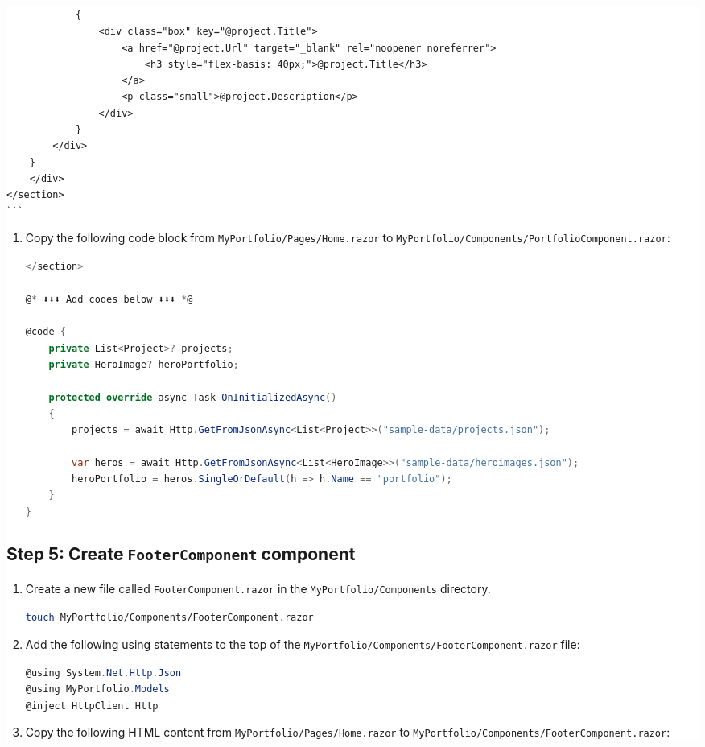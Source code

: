                 {
                    <div class="box" key="@project.Title">
                        <a href="@project.Url" target="_blank" rel="noopener noreferrer">
                            <h3 style="flex-basis: 40px;">@project.Title</h3>
                        </a>
                        <p class="small">@project.Description</p>
                    </div>
                }
            </div>
        }
        </div>
    </section>
    ```

1. Copy the following code block from `MyPortfolio/Pages/Home.razor` to `MyPortfolio/Components/PortfolioComponent.razor`:

    ```csharp
    </section>
    
    @* ⬇️⬇️⬇️ Add codes below ⬇️⬇️⬇️ *@

    @code {
        private List<Project>? projects;
        private HeroImage? heroPortfolio;
        
        protected override async Task OnInitializedAsync()
        {
            projects = await Http.GetFromJsonAsync<List<Project>>("sample-data/projects.json");
    
            var heros = await Http.GetFromJsonAsync<List<HeroImage>>("sample-data/heroimages.json");
            heroPortfolio = heros.SingleOrDefault(h => h.Name == "portfolio");
        }
    }
    ```

## Step 5: Create `FooterComponent` component

1. Create a new file called `FooterComponent.razor` in the `MyPortfolio/Components` directory.

    ```bash
    touch MyPortfolio/Components/FooterComponent.razor
    ```

1. Add the following using statements to the top of the `MyPortfolio/Components/FooterComponent.razor` file:

    ```csharp
    @using System.Net.Http.Json
    @using MyPortfolio.Models
    @inject HttpClient Http
    ```

1. Copy the following HTML content from `MyPortfolio/Pages/Home.razor` to `MyPortfolio/Components/FooterComponent.razor`:
